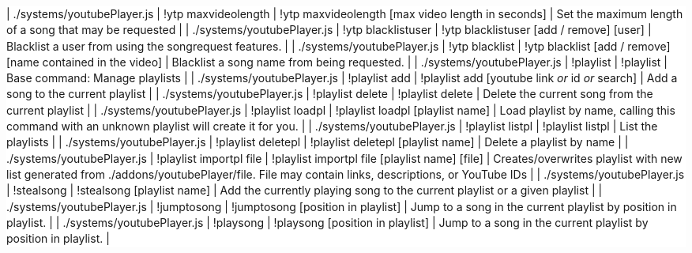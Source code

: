 | ./systems/youtubePlayer.js          | !ytp maxvideolength                                 | !ytp maxvideolength [max video length in seconds]                                                                                         | Set the maximum length of a song that may be requested                                                                                                                                                   |
| ./systems/youtubePlayer.js          | !ytp blacklistuser                                  | !ytp blacklistuser [add / remove] [user]                                                                                                  | Blacklist a user from using the songrequest features.                                                                                                                                                    |
| ./systems/youtubePlayer.js          | !ytp blacklist                                      | !ytp blacklist [add / remove] [name contained in the video]                                                                               | Blacklist a song name from being requested.                                                                                                                                                              |
| ./systems/youtubePlayer.js          | !playlist                                           | !playlist                                                                                                                                 | Base command: Manage playlists                                                                                                                                                                           |
| ./systems/youtubePlayer.js          | !playlist add                                       | !playlist add [youtube link _or_ id _or_ search]                                                                                              | Add a song to the current playlist                                                                                                                                                                       |
| ./systems/youtubePlayer.js          | !playlist delete                                    | !playlist delete                                                                                                                          | Delete the current song from the current playlist                                                                                                                                                        |
| ./systems/youtubePlayer.js          | !playlist loadpl                                    | !playlist loadpl [playlist name]                                                                                                          | Load playlist by name, calling this command with an unknown playlist will create it for you.                                                                                                             |
| ./systems/youtubePlayer.js          | !playlist listpl                                    | !playlist listpl                                                                                                                          | List the playlists                                                                                                                                                                                       |
| ./systems/youtubePlayer.js          | !playlist deletepl                                  | !playlist deletepl [playlist name]                                                                                                        | Delete a playlist by name                                                                                                                                                                                |
| ./systems/youtubePlayer.js          | !playlist importpl file                             | !playlist importpl file [playlist name] [file]                                                                                            | Creates/overwrites playlist with new list generated from ./addons/youtubePlayer/file. File may contain links, descriptions, or YouTube IDs                                                               |
| ./systems/youtubePlayer.js          | !stealsong                                          | !stealsong [playlist name]                                                                                                                | Add the currently playing song to the current playlist or a given playlist                                                                                                                               |
| ./systems/youtubePlayer.js          | !jumptosong                                         | !jumptosong [position in playlist]                                                                                                        | Jump to a song in the current playlist by position in playlist.                                                                                                                                          |
| ./systems/youtubePlayer.js          | !playsong                                           | !playsong [position in playlist]                                                                                                          | Jump to a song in the current playlist by position in playlist.                                                                                                                                          |